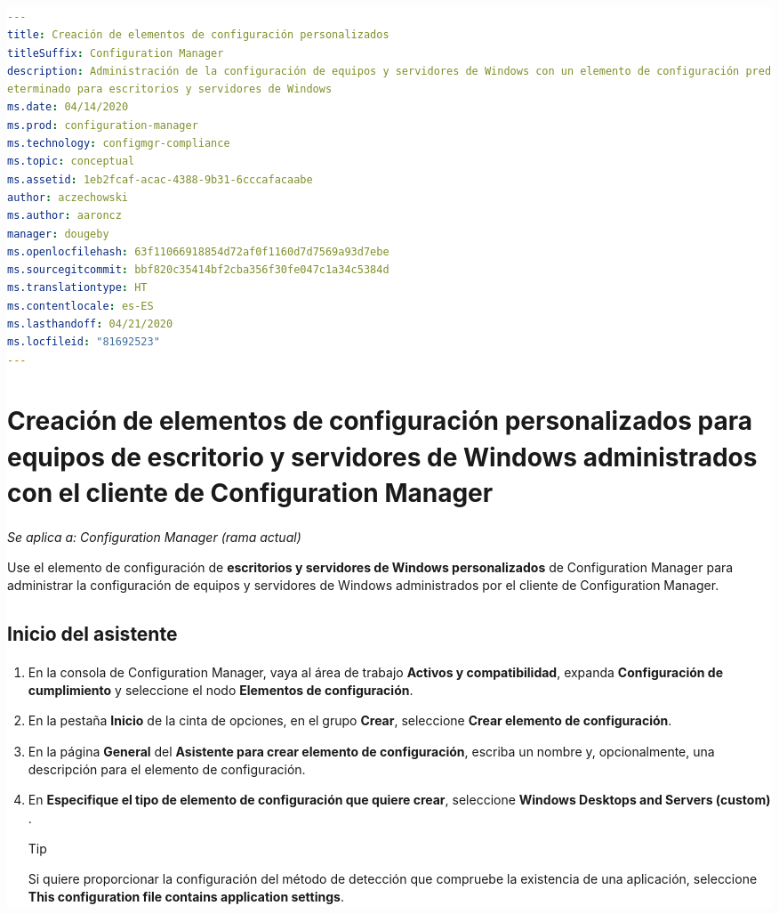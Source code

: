 ```yaml
---
title: Creación de elementos de configuración personalizados
titleSuffix: Configuration Manager
description: Administración de la configuración de equipos y servidores de Windows con un elemento de configuración predeterminado para escritorios y servidores de Windows
ms.date: 04/14/2020
ms.prod: configuration-manager
ms.technology: configmgr-compliance
ms.topic: conceptual
ms.assetid: 1eb2fcaf-acac-4388-9b31-6cccafacaabe
author: aczechowski
ms.author: aaroncz
manager: dougeby
ms.openlocfilehash: 63f11066918854d72af0f1160d7d7569a93d7ebe
ms.sourcegitcommit: bbf820c35414bf2cba356f30fe047c1a34c5384d
ms.translationtype: HT
ms.contentlocale: es-ES
ms.lasthandoff: 04/21/2020
ms.locfileid: "81692523"
---
```

# <a name="create-custom-configuration-items-for-windows-desktop-and-server-computers-managed-with-the-configuration-manager-client"></a>Creación de elementos de configuración personalizados para equipos de escritorio y servidores de Windows administrados con el cliente de Configuration Manager

*Se aplica a: Configuration Manager (rama actual)*


Use el elemento de configuración de **escritorios y servidores de Windows personalizados** de Configuration Manager para administrar la configuración de equipos y servidores de Windows administrados por el cliente de Configuration Manager.  



## <a name="start-the-wizard"></a>Inicio del asistente

1. En la consola de Configuration Manager, vaya al área de trabajo **Activos y compatibilidad**, expanda **Configuración de cumplimiento** y seleccione el nodo **Elementos de configuración**.  

2. En la pestaña **Inicio** de la cinta de opciones, en el grupo **Crear**, seleccione **Crear elemento de configuración**.  

3. En la página **General** del **Asistente para crear elemento de configuración**, escriba un nombre y, opcionalmente, una descripción para el elemento de configuración.  

4. En **Especifique el tipo de elemento de configuración que quiere crear**, seleccione **Windows Desktops and Servers (custom)** .  

    > [!TIP]  
    > Si quiere proporcionar la configuración del método de detección que compruebe la existencia de una aplicación, seleccione **This configuration file contains application settings**.  
